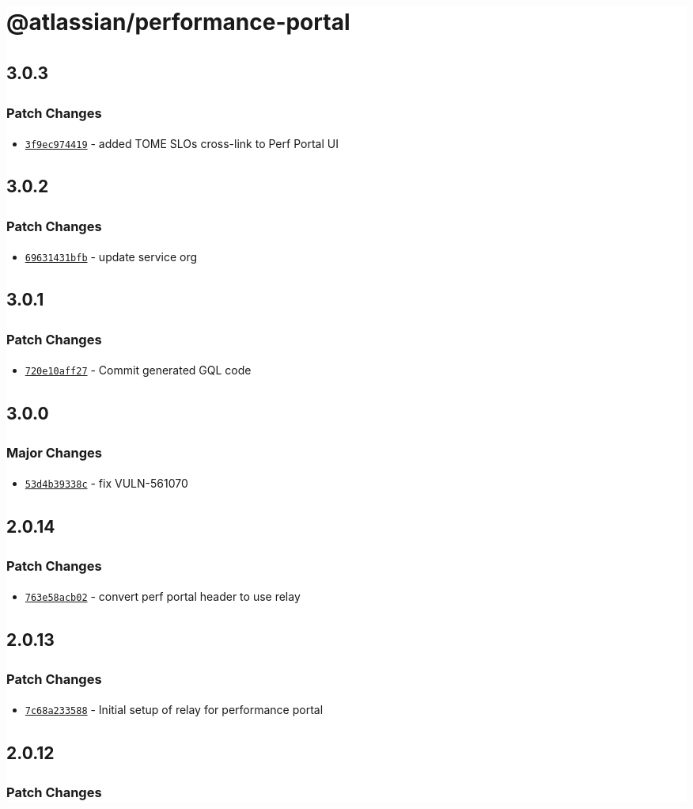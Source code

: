 # @atlassian/performance-portal

## 3.0.3

### Patch Changes

- [`3f9ec974419`](https://bitbucket.org/atlassian/atlassian-frontend/commits/3f9ec974419) - added TOME SLOs cross-link to Perf Portal UI

## 3.0.2

### Patch Changes

- [`69631431bfb`](https://bitbucket.org/atlassian/atlassian-frontend/commits/69631431bfb) - update service org

## 3.0.1

### Patch Changes

- [`720e10aff27`](https://bitbucket.org/atlassian/atlassian-frontend/commits/720e10aff27) - Commit generated GQL code

## 3.0.0

### Major Changes

- [`53d4b39338c`](https://bitbucket.org/atlassian/atlassian-frontend/commits/53d4b39338c) - fix VULN-561070

## 2.0.14

### Patch Changes

- [`763e58acb02`](https://bitbucket.org/atlassian/atlassian-frontend/commits/763e58acb02) - convert perf portal header to use relay

## 2.0.13

### Patch Changes

- [`7c68a233588`](https://bitbucket.org/atlassian/atlassian-frontend/commits/7c68a233588) - Initial setup of relay for performance portal

## 2.0.12

### Patch Changes
